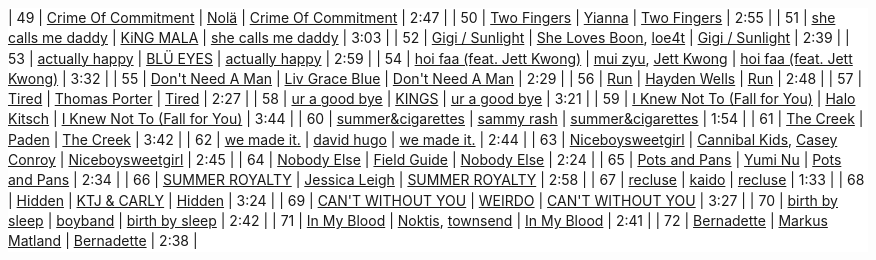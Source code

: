 | 49 | [Crime Of Commitment](https://open.spotify.com/track/2CSOf58TcY3PA6tGjmm0t0) | [Nolä](https://open.spotify.com/artist/0cIFP4sdb952xIX2IqGiT5) | [Crime Of Commitment](https://open.spotify.com/album/6VE5AQvWZ6UjkMpo6IZ9yK) | 2:47 |
| 50 | [Two Fingers](https://open.spotify.com/track/0p9NG1hVtFA3uUaABNfPfn) | [Yianna](https://open.spotify.com/artist/051lz9ZMNShdpFP1uQtd9m) | [Two Fingers](https://open.spotify.com/album/608EWmW3GVsSRhA6YtkHg3) | 2:55 |
| 51 | [she calls me daddy](https://open.spotify.com/track/4nBsvvjN134KFVcvFMLWwK) | [KiNG MALA](https://open.spotify.com/artist/5Lz5CnywFeg4Rs4l76OtG2) | [she calls me daddy](https://open.spotify.com/album/2fKXo7qmQYw5u0DOeKhQoU) | 3:03 |
| 52 | [Gigi / Sunlight](https://open.spotify.com/track/6dYTjSITx703Rk0rzyU8GW) | [She Loves Boon](https://open.spotify.com/artist/6is8aeGtatwbYEiamvsp23), [loe4t](https://open.spotify.com/artist/7EgzC7ivtBbXIPst8RAKNe) | [Gigi / Sunlight](https://open.spotify.com/album/21TG24INmId1PrYvLsmO2r) | 2:39 |
| 53 | [actually happy](https://open.spotify.com/track/2a8LD3eiZsaybSOZR9nbV2) | [BLÜ EYES](https://open.spotify.com/artist/2gI1WfmpFmmgSRojy4Jup2) | [actually happy](https://open.spotify.com/album/2czDfsF6ycHDNT5ECHngXN) | 2:59 |
| 54 | [hoi faa (feat. Jett Kwong)](https://open.spotify.com/track/25PlWerOWBQ6NmeX4TlPKT) | [mui zyu](https://open.spotify.com/artist/4ZE2UrQP3ATxcgwVTbnd7w), [Jett Kwong](https://open.spotify.com/artist/2pL8QhlSR2hrFXnromTx2K) | [hoi faa (feat. Jett Kwong)](https://open.spotify.com/album/0cpyqGBooscdlcBTCfim6R) | 3:32 |
| 55 | [Don't Need A Man](https://open.spotify.com/track/0frVq7ypwqVdroMcrlyr5e) | [Liv Grace Blue](https://open.spotify.com/artist/5Cb72YLWR9MV0z46xNpmEl) | [Don't Need A Man](https://open.spotify.com/album/6Z7bYtuGfAFehZEpKF2XED) | 2:29 |
| 56 | [Run](https://open.spotify.com/track/76lafwcCY9Vlbo2sKzcZfq) | [Hayden Wells](https://open.spotify.com/artist/1e9QxpThQ69BpwCdYPIItV) | [Run](https://open.spotify.com/album/5LJuO2TnPlKKpj8i3NDrTo) | 2:48 |
| 57 | [Tired](https://open.spotify.com/track/04ozhTSGzWczDk4nZ7aSzD) | [Thomas Porter](https://open.spotify.com/artist/1HWwfeXkUm1jrOHiI61Q6C) | [Tired](https://open.spotify.com/album/0YTiGFVneX92drRFP1jlPC) | 2:27 |
| 58 | [ur a good bye](https://open.spotify.com/track/2l5yAnFA788QLj4HmcXXik) | [KINGS](https://open.spotify.com/artist/6YQuBpbzdPGNFnyADC9QC3) | [ur a good bye](https://open.spotify.com/album/4y0x1T15dUMF6gZyeIdW8U) | 3:21 |
| 59 | [I Knew Not To (Fall for You)](https://open.spotify.com/track/32rxkYeHV5u1DU2i2ZKDhD) | [Halo Kitsch](https://open.spotify.com/artist/4kjYrogjc9CwlkeA6Sy9mH) | [I Knew Not To (Fall for You)](https://open.spotify.com/album/3FJiKVxXPa7hpXtJJmPo5u) | 3:44 |
| 60 | [summer&cigarettes](https://open.spotify.com/track/5PmtPTXrLqgqQfqngsUqZp) | [sammy rash](https://open.spotify.com/artist/0yXuo2N8r6dzzGgnLNLGZm) | [summer&cigarettes](https://open.spotify.com/album/4vCGpIf0GvirxT9kdtmaH6) | 1:54 |
| 61 | [The Creek](https://open.spotify.com/track/4n0GJOdGvGj3SiNi6e0xGJ) | [Paden](https://open.spotify.com/artist/2mhfCuMTtrJssp5VEKLjUG) | [The Creek](https://open.spotify.com/album/6hAXZ1p6WYHsQEFnQHtOaA) | 3:42 |
| 62 | [we made it.](https://open.spotify.com/track/2nLRmLZicLnOaxWwndwv5l) | [david hugo](https://open.spotify.com/artist/0IErJSgNHRD1DAH0X7yHvn) | [we made it.](https://open.spotify.com/album/5lTGBbPMtaHj0eKhxHVYpY) | 2:44 |
| 63 | [Niceboysweetgirl](https://open.spotify.com/track/3H7MgEOUtS9nQXuMAhzVCj) | [Cannibal Kids](https://open.spotify.com/artist/44Bvhjv0vxK3kGsHb2EoZT), [Casey Conroy](https://open.spotify.com/artist/7elB9Pjvsisg4hKILUjaUr) | [Niceboysweetgirl](https://open.spotify.com/album/1dPPVkC8ReA9SjGaXoQN62) | 2:45 |
| 64 | [Nobody Else](https://open.spotify.com/track/28o1tMsgyhbsMWBLKHv8VZ) | [Field Guide](https://open.spotify.com/artist/3m8lmJWxlk9SPTFFCdxJVz) | [Nobody Else](https://open.spotify.com/album/3EJfUcevdImmDhtjBOwppN) | 2:24 |
| 65 | [Pots and Pans](https://open.spotify.com/track/6rgf4NlrT4GsUpQkPEPPm6) | [Yumi Nu](https://open.spotify.com/artist/5721R2CT0MBWXJ6Dz78QUZ) | [Pots and Pans](https://open.spotify.com/album/1lk68VXAOHHfUz5uwcqH8R) | 2:34 |
| 66 | [SUMMER ROYALTY](https://open.spotify.com/track/0zrDsb1RerSWcoQcoGzOrQ) | [Jessica Leigh](https://open.spotify.com/artist/4gbCFbfWG4cFyxcC2o9lry) | [SUMMER ROYALTY](https://open.spotify.com/album/4JUhzIUerE4luzuJEJKKWc) | 2:58 |
| 67 | [recluse](https://open.spotify.com/track/2Vgp8Ah9NuTTKDfQykl0f8) | [kaido](https://open.spotify.com/artist/0UENogXhLeGTZjub4eejjX) | [recluse](https://open.spotify.com/album/4ccT27wMZSMNivrI0L2IJz) | 1:33 |
| 68 | [Hidden](https://open.spotify.com/track/7hufSA0VRriWTs8FdwJtNx) | [KTJ & CARLY](https://open.spotify.com/artist/1rHyIyvEXaXtHCCMEhhN4M) | [Hidden](https://open.spotify.com/album/2V0bsOvjtWsyx4ow4vIy7Z) | 3:24 |
| 69 | [CAN'T WITHOUT YOU](https://open.spotify.com/track/3EHLJgAkSUcSShkdZFO6Qw) | [WEIRDO](https://open.spotify.com/artist/0VeRok751Y15whOXtsUpQf) | [CAN'T WITHOUT YOU](https://open.spotify.com/album/6X1NOdbwJzOkc20m14Ubgn) | 3:27 |
| 70 | [birth by sleep](https://open.spotify.com/track/4ZDXmRsgLUJkUnx4oIBT0r) | [boyband](https://open.spotify.com/artist/4OxvOPeLvZWDxihwqtOC4D) | [birth by sleep](https://open.spotify.com/album/2ViFd4cHuARo7zB3VSV52Q) | 2:42 |
| 71 | [In My Blood](https://open.spotify.com/track/4JFtjCnGDaSwNL20bWBR42) | [Noktis](https://open.spotify.com/artist/0brsGLNpCQEHXNblDDKWK0), [townsend](https://open.spotify.com/artist/1GXtNj0j1JFAPOyhEaX5ca) | [In My Blood](https://open.spotify.com/album/1t9aHboXnrNRGwvy9Gjpna) | 2:41 |
| 72 | [Bernadette](https://open.spotify.com/track/2ELyFU9nCpIR73qwa15QPf) | [Markus Matland](https://open.spotify.com/artist/3zdWCUJpsUy8S1Ni6SFHeO) | [Bernadette](https://open.spotify.com/album/4QFQAgFzs27osVHApEfoCg) | 2:38 |